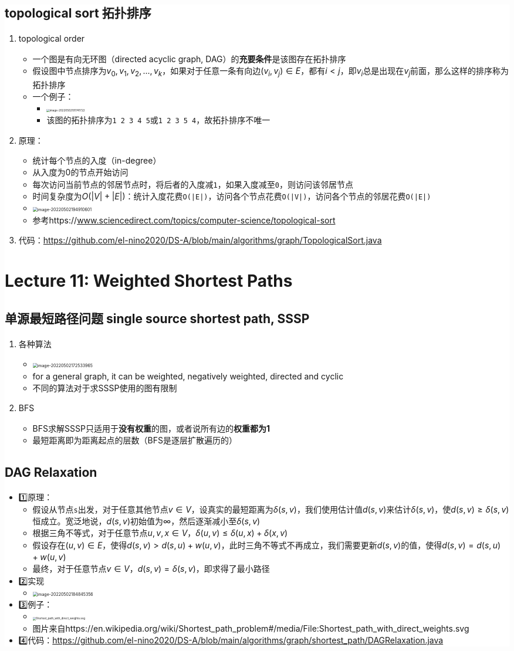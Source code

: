 ## topological sort 拓扑排序

1. topological order
	- 一个图是有向无环图（directed acyclic graph, DAG）的**充要条件**是该图存在拓扑排序
	- 假设图中节点排序为$v_0,v_1,v_2,...,v_k$，如果对于任意一条有向边$(v_i,v_j)\in E$，都有$i<j$，即$v_i$总是出现在$v_j$前面，那么这样的排序称为拓扑排序
	- 一个例子：
		- <img src="https://cdn.jsdelivr.net/gh/el-nino2020/ImageBed/202205021917887.png" alt="image-20220502191741722" style="zoom: 33%;" />
		- 该图的拓扑排序为`1 2 3 4 5`或`1 2 3 5 4`，故拓扑排序不唯一



2. 原理：
	- 统计每个节点的入度（in-degree）
	- 从入度为0的节点开始访问
	- 每次访问当前节点的邻居节点时，将后者的入度减`1`，如果入度减至`0`，则访问该邻居节点
	- 时间复杂度为$O(|V|+|E|)$：统计入度花费`O(|E|)`，访问各个节点花费`O(|V|)`，访问各个节点的邻居花费`O(|E|)`
	- <img src="https://cdn.jsdelivr.net/gh/el-nino2020/ImageBed/202205021949753.png" alt="image-20220502194910601" style="zoom:50%;" />
	- 参考https://www.sciencedirect.com/topics/computer-science/topological-sort



3. 代码：https://github.com/el-nino2020/DS-A/blob/main/algorithms/graph/TopologicalSort.java



# Lecture 11: Weighted Shortest Paths

## 单源最短路径问题 single source shortest path, SSSP

1. 各种算法
	- <img src="https://cdn.jsdelivr.net/gh/el-nino2020/ImageBed/202205021725057.png" alt="image-20220502172533965" style="zoom:50%;" />
	- for a general graph, it can be weighted, negatively weighted, directed and cyclic
	- 不同的算法对于求SSSP使用的图有限制

2. BFS
	- BFS求解SSSP只适用于**没有权重**的图，或者说所有边的**权重都为1**
	- 最短距离即为距离起点的层数（BFS是逐层扩散遍历的）



## DAG Relaxation 

- :one:原理：
	- 假设从节点`s`出发，对于任意其他节点$v \in V$，设真实的最短距离为$\delta(s,v)$，我们使用估计值$d(s,v)$来估计$\delta(s,v)$，使$d(s,v)\ge \delta(s,v)$恒成立。宽泛地说，$d(s,v)$初始值为$\infty$，然后逐渐减小至$\delta(s,v)$
	- 根据三角不等式，对于任意节点$u,v,x \in V$，$\delta(u,v) \le \delta(u,x) + \delta(x,v)$
	- 假设存在$(u,v) \in E$，使得$d(s,v) > d(s,u) + w(u,v)$，此时三角不等式不再成立，我们需要更新$d(s,v)$的值，使得$d(s,v) = d(s,u) + w(u,v)$
	- 最终，对于任意节点$v \in V$，$d(s,v) = \delta(s,v)$，即求得了最小路径
- :two:实现
	- <img src="https://cdn.jsdelivr.net/gh/el-nino2020/ImageBed/202205022039902.png" alt="image-20220502184845356" style="zoom: 50%;" />
- :three:例子：
	- <img src="https://cdn.jsdelivr.net/gh/el-nino2020/ImageBed/202205022039739.png" alt="Shortest_path_with_direct_weights.svg" style="zoom: 33%;" />
	- 图片来自https://en.wikipedia.org/wiki/Shortest_path_problem#/media/File:Shortest_path_with_direct_weights.svg
- :four:代码：https://github.com/el-nino2020/DS-A/blob/main/algorithms/graph/shortest_path/DAGRelaxation.java
